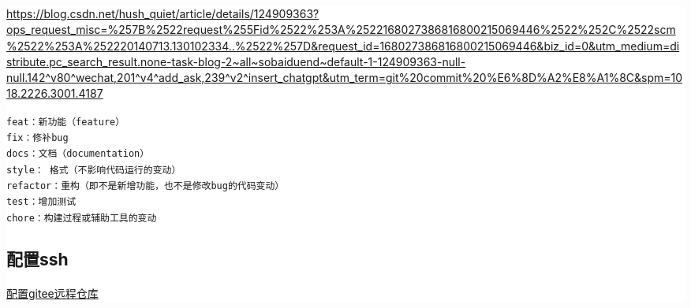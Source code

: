 https://blog.csdn.net/hush_quiet/article/details/124909363?ops_request_misc=%257B%2522request%255Fid%2522%253A%2522168027386816800215069446%2522%252C%2522scm%2522%253A%252220140713.130102334..%2522%257D&request_id=168027386816800215069446&biz_id=0&utm_medium=distribute.pc_search_result.none-task-blog-2~all~sobaiduend~default-1-124909363-null-null.142^v80^wechat,201^v4^add_ask,239^v2^insert_chatgpt&utm_term=git%20commit%20%E6%8D%A2%E8%A1%8C&spm=1018.2226.3001.4187

```git
feat：新功能（feature）
fix：修补bug
docs：文档（documentation）
style： 格式（不影响代码运行的变动）
refactor：重构（即不是新增功能，也不是修改bug的代码变动）
test：增加测试
chore：构建过程或辅助工具的变动
```







## 配置ssh

[配置gitee远程仓库](https://blog.csdn.net/liuwanqing233333/article/details/127559607?ops_request_misc=%257B%2522request%255Fid%2522%253A%2522167932458316800182718809%2522%252C%2522scm%2522%253A%252220140713.130102334..%2522%257D&request_id=167932458316800182718809&biz_id=0&utm_medium=distribute.pc_search_result.none-task-blog-2~all~top_positive~default-2-127559607-null-null.142^v74^wechat,201^v4^add_ask,239^v2^insert_chatgpt&utm_term=gitee%E4%B8%8A%E4%BC%A0%E4%BB%A3%E7%A0%81%E5%88%B0%E4%BB%93%E5%BA%93&spm=1018.2226.3001.4187)
